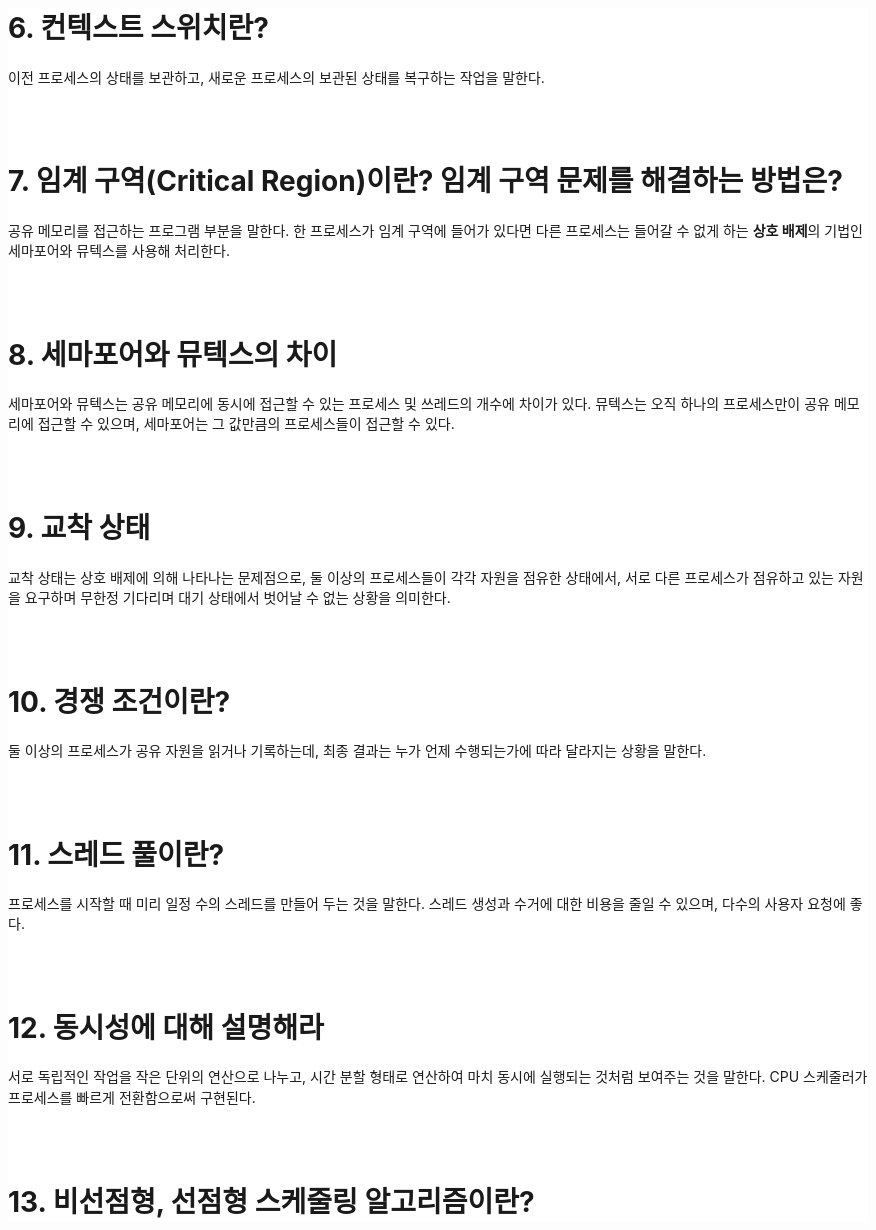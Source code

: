 # 6. 컨텍스트 스위치란?

이전 프로세스의 상태를 보관하고, 새로운 프로세스의 보관된 상태를 복구하는 작업을 말한다.

<br>

# 7. 임계 구역(Critical Region)이란? 임계 구역 문제를 해결하는 방법은?

공유 메모리를 접근하는 프로그램 부분을 말한다. 한 프로세스가 임계 구역에 들어가 있다면 다른 프로세스는 들어갈 수 없게 하는 **상호 배제**의 기법인 세마포어와 뮤텍스를 사용해 처리한다.

<br>

# 8. 세마포어와 뮤텍스의 차이

세마포어와 뮤텍스는 공유 메모리에 동시에 접근할 수 있는 프로세스 및 쓰레드의 개수에 차이가 있다. 뮤텍스는 오직 하나의 프로세스만이 공유 메모리에 접근할 수 있으며, 세마포어는 그 값만큼의 프로세스들이 접근할 수 있다.

<br>

# 9. 교착 상태

교착 상태는 상호 배제에 의해 나타나는 문제점으로, 둘 이상의 프로세스들이 각각 자원을 점유한 상태에서, 서로 다른 프로세스가 점유하고 있는 자원을 요구하며 무한정 기다리며 대기 상태에서 벗어날 수 없는 상황을 의미한다.

<br>

# 10. 경쟁 조건이란?

둘 이상의 프로세스가 공유 자원을 읽거나 기록하는데, 최종 결과는 누가 언제 수행되는가에 따라 달라지는 상황을 말한다.

<br>

# 11. 스레드 풀이란?

프로세스를 시작할 때 미리 일정 수의 스레드를 만들어 두는 것을 말한다. 스레드 생성과 수거에 대한 비용을 줄일 수 있으며, 다수의 사용자 요청에 좋다.

<br>

# 12. 동시성에 대해 설명해라

서로 독립적인 작업을 작은 단위의 연산으로 나누고, 시간 분할 형태로 연산하여 마치 동시에 실행되는 것처럼 보여주는 것을 말한다. CPU 스케줄러가 프로세스를 빠르게 전환함으로써 구현된다.

<br>

# 13. 비선점형, 선점형 스케줄링 알고리즘이란?
